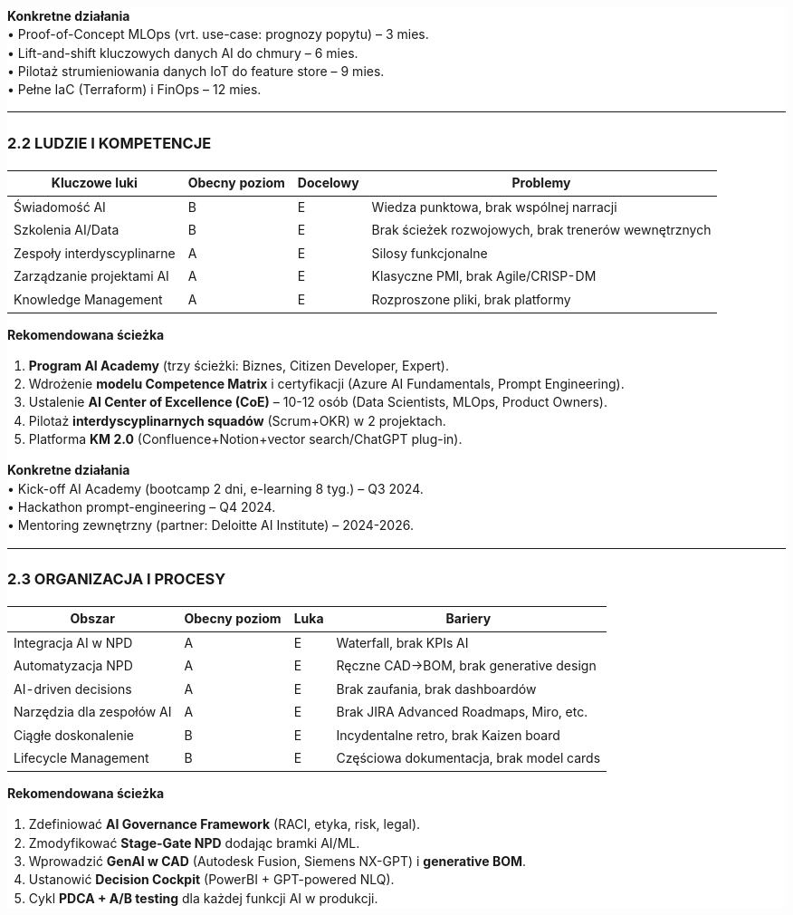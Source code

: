 **Konkretne działania**  
• Proof-of-Concept MLOps (vrt. use-case: prognozy popytu) – 3 mies.  
• Lift-and-shift kluczowych danych AI do chmury – 6 mies.  
• Pilotaż strumieniowania danych IoT do feature store – 9 mies.  
• Pełne IaC (Terraform) i FinOps – 12 mies.  

---

### 2.2 LUDZIE I KOMPETENCJE
| Kluczowe luki | Obecny poziom | Docelowy | Problemy |
|---------------|--------------|----------|----------|
| Świadomość AI | B | E | Wiedza punktowa, brak wspólnej narracji |
| Szkolenia AI/Data | B | E | Brak ścieżek rozwojowych, brak trenerów wewnętrznych |
| Zespoły interdyscyplinarne | A | E | Silosy funkcjonalne |
| Zarządzanie projektami AI | A | E | Klasyczne PMI, brak Agile/CRISP-DM |
| Knowledge Management | A | E | Rozproszone pliki, brak platformy |

**Rekomendowana ścieżka**  
1. **Program AI Academy** (trzy ścieżki: Biznes, Citizen Developer, Expert).  
2. Wdrożenie **modelu Competence Matrix** i certyfikacji (Azure AI Fundamentals, Prompt Engineering).  
3. Ustalenie **AI Center of Excellence (CoE)** – 10-12 osób (Data Scientists, MLOps, Product Owners).  
4. Pilotaż **interdyscyplinarnych squadów** (Scrum+OKR) w 2 projektach.  
5. Platforma **KM 2.0** (Confluence+Notion+vector search/ChatGPT plug-in).  

**Konkretne działania**  
• Kick-off AI Academy (bootcamp 2 dni, e-learning 8 tyg.) – Q3 2024.  
• Hackathon prompt-engineering – Q4 2024.  
• Mentoring zewnętrzny (partner: Deloitte AI Institute) – 2024-2026.  

---

### 2.3 ORGANIZACJA I PROCESY
| Obszar | Obecny poziom | Luka | Bariery |
|--------|--------------|------|---------|
| Integracja AI w NPD | A | E | Waterfall, brak KPIs AI |
| Automatyzacja NPD | A | E | Ręczne CAD→BOM, brak generative design |
| AI-driven decisions | A | E | Brak zaufania, brak dashboardów |
| Narzędzia dla zespołów AI | A | E | Brak JIRA Advanced Roadmaps, Miro, etc. |
| Ciągłe doskonalenie | B | E | Incydentalne retro, brak Kaizen board |
| Lifecycle Management | B | E | Częściowa dokumentacja, brak model cards |

**Rekomendowana ścieżka**  
1. Zdefiniować **AI Governance Framework** (RACI, etyka, risk, legal).  
2. Zmodyfikować **Stage-Gate NPD** dodając bramki AI/ML.  
3. Wprowadzić **GenAI w CAD** (Autodesk Fusion, Siemens NX-GPT) i **generative BOM**.  
4. Ustanowić **Decision Cockpit** (PowerBI + GPT-powered NLQ).  
5. Cykl **PDCA + A/B testing** dla każdej funkcji AI w produkcji.  
